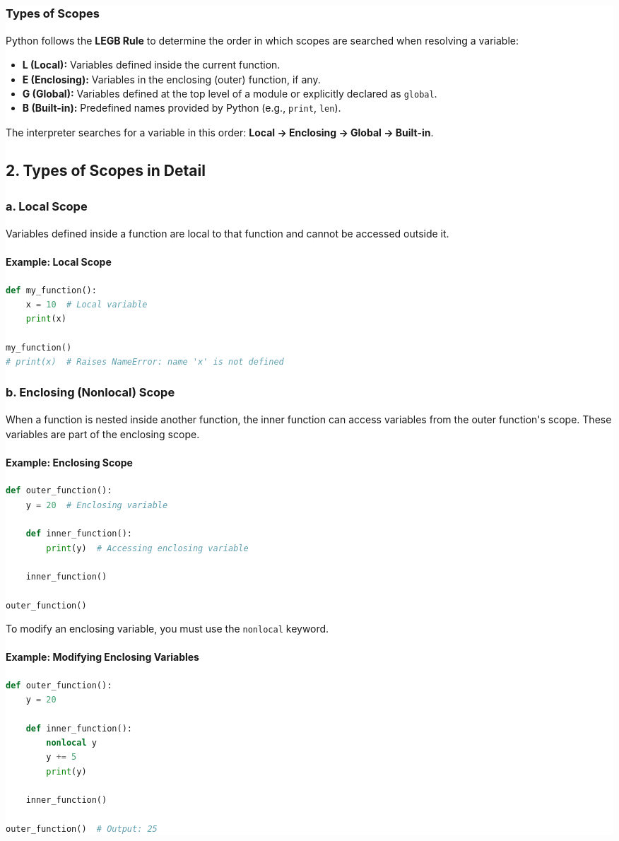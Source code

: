 ### Types of Scopes

Python follows the **LEGB Rule** to determine the order in which scopes are searched when resolving a variable:

- **L (Local):** Variables defined inside the current function.
- **E (Enclosing):** Variables in the enclosing (outer) function, if any.
- **G (Global):** Variables defined at the top level of a module or explicitly declared as `global`.
- **B (Built-in):** Predefined names provided by Python (e.g., `print`, `len`).

The interpreter searches for a variable in this order: **Local → Enclosing → Global → Built-in**.

## 2. Types of Scopes in Detail

### a. Local Scope

Variables defined inside a function are local to that function and cannot be accessed outside it.

#### Example: Local Scope

```python
def my_function():
    x = 10  # Local variable
    print(x)

my_function()
# print(x)  # Raises NameError: name 'x' is not defined
```

### b. Enclosing (Nonlocal) Scope

When a function is nested inside another function, the inner function can access variables from the outer function's scope. These variables are part of the enclosing scope.

#### Example: Enclosing Scope

```python
def outer_function():
    y = 20  # Enclosing variable

    def inner_function():
        print(y)  # Accessing enclosing variable

    inner_function()

outer_function()
```

To modify an enclosing variable, you must use the `nonlocal` keyword.

#### Example: Modifying Enclosing Variables

```python
def outer_function():
    y = 20

    def inner_function():
        nonlocal y
        y += 5
        print(y)

    inner_function()

outer_function()  # Output: 25
```
